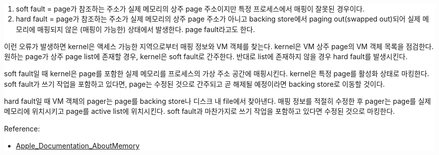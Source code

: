 1. soft fault = page가 참조하는 주소가 실제 메모리의 상주 page 주소이지만 특정 프로세스에서 매핑이 잘못된 경우이다.
2. hard fault = page가 참조하는 주소가 실제 메모리의 상주 page 주소가 아니고 backing store에서 paging out(swapped out)되어 실제 메모리에 매핑되지 않은 (매핑이 가능한) 상태에서 발생한다. page fault라고도 한다.

이런 오류가 발생하면 kernel은 액세스 가능한 지역으로부터 매핑 정보와 VM 객체를 찾는다. kernel은 VM 상주 page의 VM 객체 목록을 점검한다. 원하는 page가 상주 page list에 존재할 경우, kernel은 soft fault로 간주한다. 반대로 list에 존재하지 않을 경우 hard fault를 발생시킨다.

soft fault일 때 kernel은 page를 포함한 실제 메모리를 프로세스의 가상 주소 공간에 매핑시킨다. kernel은 특정 page를 활성화 상태로 마킹한다. soft fault가 쓰기 작업을 포함하고 있다면, page는 수정된 것으로 간주되고 곧 해제될 예정이라면 backing store로 이동할 것이다.

hard fault일 때 VM 객체의 pager는 page를 backing store나 디스크 내 file에서 찾아낸다. 매핑 정보를 적절히 수정한 후 pager는 page를 실제 메모리에 위치시키고 page를 active list에 위치시킨다. soft fault과 마찬가지로 쓰기 작업을 포함하고 있다면 수정된 것으로 마킹한다.

Reference:

* [Apple_Documentation_AboutMemory](https://developer.apple.com/library/archive/documentation/Performance/Conceptual/ManagingMemory/Articles/AboutMemory.html)
